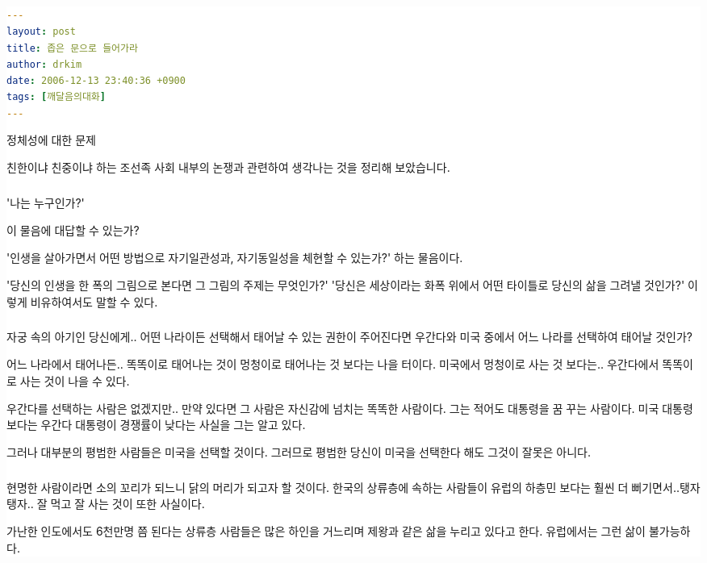 ```yaml
---
layout: post
title: 좁은 문으로 들어가라
author: drkim
date: 2006-12-13 23:40:36 +0900
tags: [깨달음의대화]
---
```

정체성에 대한 문제
  

  
친한이냐 친중이냐 하는 조선족 사회 내부의 논쟁과 관련하여 생각나는 것을 정리해 보았습니다. 
  

  
###
  

  
'나는 누구인가?' 
  
이 물음에 대답할 수 있는가? 
  

  
'인생을 살아가면서 어떤 방법으로 자기일관성과, 자기동일성을 체현할 수 있는가?' 하는 물음이다. 
  

  
'당신의 인생을 한 폭의 그림으로 본다면 그 그림의 주제는 무엇인가?' '당신은 세상이라는 화폭 위에서 어떤 타이틀로 당신의 삶을 그려낼 것인가?' 이렇게 비유하여서도 말할 수 있다. 
  

  
###
  

  
자궁 속의 아기인 당신에게.. 어떤 나라이든 선택해서 태어날 수 있는 권한이 주어진다면 우간다와 미국 중에서 어느 나라를 선택하여 태어날 것인가?
  

  
어느 나라에서 태어나든.. 똑똑이로 태어나는 것이 멍청이로 태어나는 것 보다는 나을 터이다. 미국에서 멍청이로 사는 것 보다는.. 우간다에서 똑똑이로 사는 것이 나을 수 있다. 
  

  
우간다를 선택하는 사람은 없겠지만.. 만약 있다면 그 사람은 자신감에 넘치는 똑똑한 사람이다. 그는 적어도 대통령을 꿈 꾸는 사람이다. 미국 대통령보다는 우간다 대통령이 경쟁률이 낮다는 사실을 그는 알고 있다. 
  

  
그러나 대부분의 평범한 사람들은 미국을 선택할 것이다. 그러므로 평범한 당신이 미국을 선택한다 해도 그것이 잘못은 아니다. 
  

  
###
  

  
현명한 사람이라면 소의 꼬리가 되느니 닭의 머리가 되고자 할 것이다. 한국의 상류층에 속하는 사람들이 유럽의 하층민 보다는 훨씬 더 뻐기면서..탱자탱자.. 잘 먹고 잘 사는 것이 또한 사실이다.
  

  
가난한 인도에서도 6천만명 쯤 된다는 상류층 사람들은 많은 하인을 거느리며 제왕과 같은 삶을 누리고 있다고 한다. 유럽에서는 그런 삶이 불가능하다. 
  

  